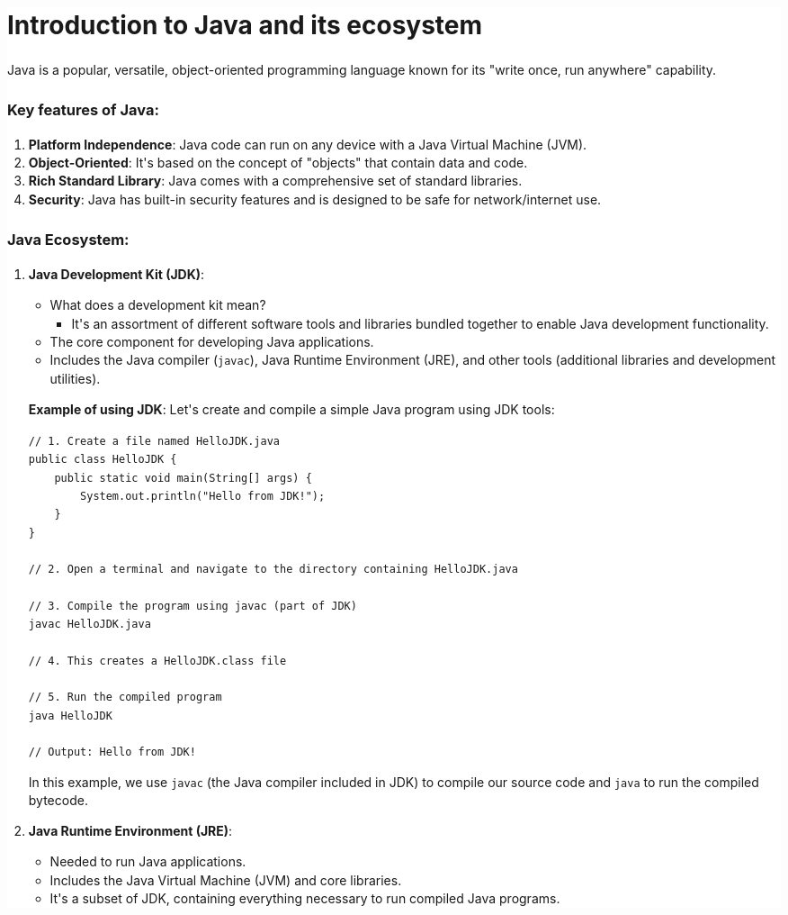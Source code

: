 # Introduction to Java and its ecosystem

Java is a popular, versatile, object-oriented programming language known for its "write once, run anywhere" capability.

### Key features of Java:
1. **Platform Independence**: Java code can run on any device with a Java Virtual Machine (JVM).
2. **Object-Oriented**: It's based on the concept of "objects" that contain data and code.
3. **Rich Standard Library**: Java comes with a comprehensive set of standard libraries.
4. **Security**: Java has built-in security features and is designed to be safe for network/internet use.


### Java Ecosystem:

1. **Java Development Kit (JDK)**:
    - What does a development kit mean?
        - It's an assortment of different software tools and libraries bundled together to enable Java development functionality.
    - The core component for developing Java applications.
    - Includes the Java compiler (`javac`), Java Runtime Environment (JRE), and other tools (additional libraries and development utilities).

   **Example of using JDK**:
   Let's create and compile a simple Java program using JDK tools:

    ```
    // 1. Create a file named HelloJDK.java
    public class HelloJDK {
        public static void main(String[] args) {
            System.out.println("Hello from JDK!");
        }
    }

    // 2. Open a terminal and navigate to the directory containing HelloJDK.java

    // 3. Compile the program using javac (part of JDK)
    javac HelloJDK.java

    // 4. This creates a HelloJDK.class file

    // 5. Run the compiled program
    java HelloJDK

    // Output: Hello from JDK!
    ```

   In this example, we use `javac` (the Java compiler included in JDK) to compile our source code and `java` to run the compiled bytecode.

2. **Java Runtime Environment (JRE)**:
    - Needed to run Java applications.
    - Includes the Java Virtual Machine (JVM) and core libraries.
    - It's a subset of JDK, containing everything necessary to run compiled Java programs.
